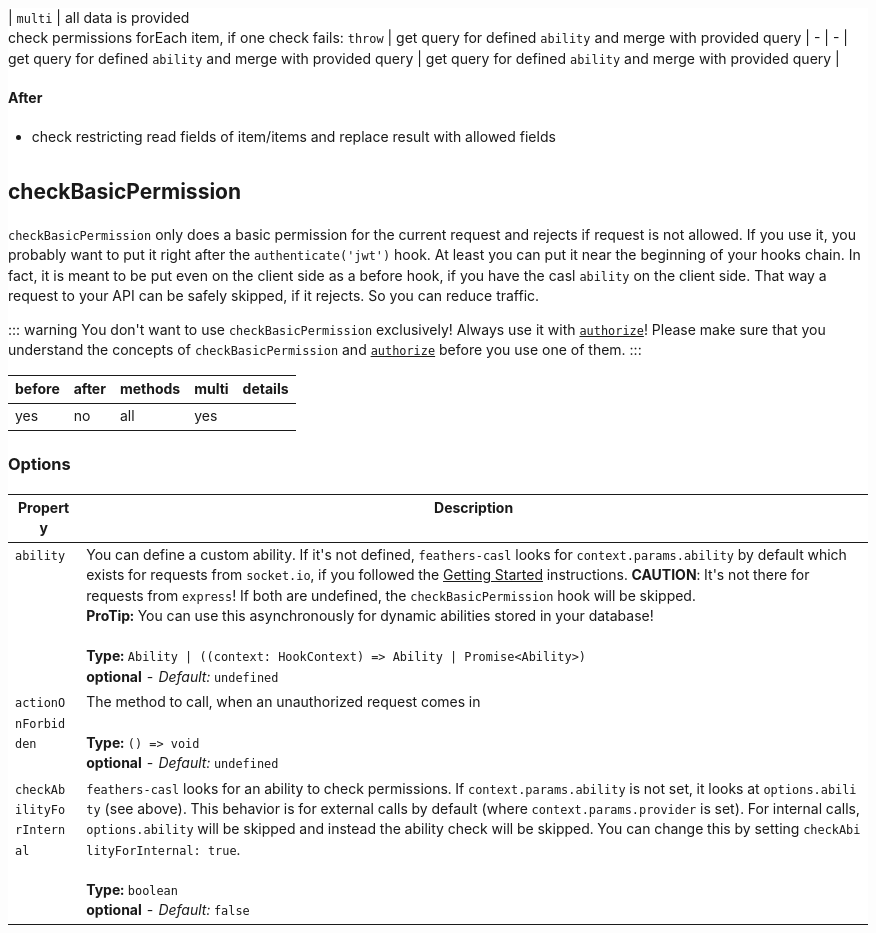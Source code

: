| `multi`  | all data is provided<br>check permissions forEach item, if one check fails: `throw` | get query for defined `ability` and merge with provided query | -                                                                  | -                                                                                                                                              | get query for defined `ability` and merge with provided query                                                                                                             | get query for defined `ability` and merge with provided query |

#### After

- check restricting read fields of item/items and replace result with allowed fields

## checkBasicPermission

`checkBasicPermission` only does a basic permission for the current request and rejects if request is not allowed.
If you use it, you probably want to put it right after the `authenticate('jwt')` hook. At least you can put it near the beginning of your hooks chain.
In fact, it is meant to be put even on the client side as a before hook, if you have the casl `ability` on the client side. That way a request to your API can be safely skipped, if it rejects. So you can reduce traffic.

::: warning
You don't want to use `checkBasicPermission` exclusively! Always use it with [`authorize`](#authorize)! Please make sure that you understand the concepts of `checkBasicPermission` and [`authorize`](#authorize) before you use one of them.
:::

| before | after | methods | multi | details |
| ------ | ----- | ------- | ----- | ------- |
| yes    | no    | all     | yes   |         |

### Options

| Property                   | Description                                                                                                                                                                                                                                                                                                                                                                                                                                                                                                                                                                                                                                                                                                                                                                                                  |
| -------------------------- | ------------------------------------------------------------------------------------------------------------------------------------------------------------------------------------------------------------------------------------------------------------------------------------------------------------------------------------------------------------------------------------------------------------------------------------------------------------------------------------------------------------------------------------------------------------------------------------------------------------------------------------------------------------------------------------------------------------------------------------------------------------------------------------------------------------ |
| `ability`                  | You can define a custom ability. If it's not defined, `feathers-casl` looks for `context.params.ability` by default which exists for requests from `socket.io`, if you followed the [Getting Started](/getting-started) instructions. **CAUTION**: It's not there for requests from `express`! If both are undefined, the `checkBasicPermission` hook will be skipped.<br>**ProTip:** You can use this asynchronously for dynamic abilities stored in your database!<br><br>**Type:** `Ability \| ((context: HookContext) => Ability \| Promise<Ability>)`<br>**optional** - _Default:_ `undefined`                                                                                                                                                                                                          |
| `actionOnForbidden`        | The method to call, when an unauthorized request comes in<br><br>**Type:** `() => void`<br>**optional** - _Default:_ `undefined`                                                                                                                                                                                                                                                                                                                                                                                                                                                                                                                                                                                                                                                                             |
| `checkAbilityForInternal`  | `feathers-casl` looks for an ability to check permissions. If `context.params.ability` is not set, it looks at `options.ability` (see above). This behavior is for external calls by default (where `context.params.provider` is set). For internal calls, `options.ability` will be skipped and instead the ability check will be skipped. You can change this by setting `checkAbilityForInternal: true`.<br><br>**Type:** `boolean`<br>**optional** - _Default:_ `false`                                                                                                                                                                                                                                                                                                                                  |